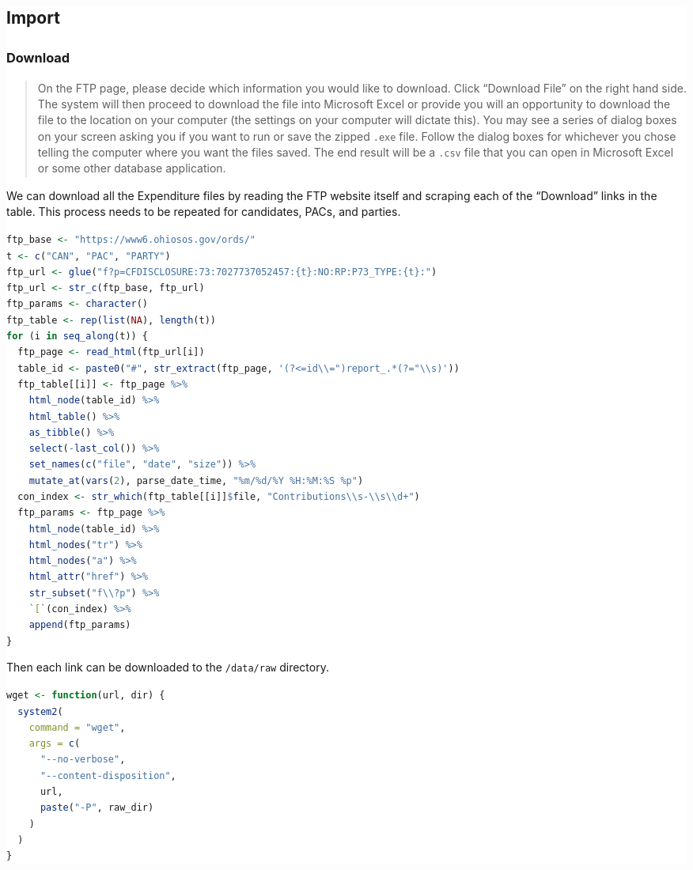 ## Import

### Download

> On the FTP page, please decide which information you would like to
> download. Click “Download File” on the right hand side. The system
> will then proceed to download the file into Microsoft Excel or provide
> you will an opportunity to download the file to the location on your
> computer (the settings on your computer will dictate this). You may
> see a series of dialog boxes on your screen asking you if you want to
> run or save the zipped `.exe` file. Follow the dialog boxes for
> whichever you chose telling the computer where you want the files
> saved. The end result will be a `.csv` file that you can open in
> Microsoft Excel or some other database application.

We can download all the Expenditure files by reading the FTP website
itself and scraping each of the “Download” links in the table. This
process needs to be repeated for candidates, PACs, and parties.

``` r
ftp_base <- "https://www6.ohiosos.gov/ords/"
t <- c("CAN", "PAC", "PARTY")
ftp_url <- glue("f?p=CFDISCLOSURE:73:7027737052457:{t}:NO:RP:P73_TYPE:{t}:")
ftp_url <- str_c(ftp_base, ftp_url)
ftp_params <- character()
ftp_table <- rep(list(NA), length(t))
for (i in seq_along(t)) {
  ftp_page <- read_html(ftp_url[i])
  table_id <- paste0("#", str_extract(ftp_page, '(?<=id\\=")report_.*(?="\\s)'))
  ftp_table[[i]] <- ftp_page %>%
    html_node(table_id) %>%
    html_table() %>%
    as_tibble() %>%
    select(-last_col()) %>%
    set_names(c("file", "date", "size")) %>%
    mutate_at(vars(2), parse_date_time, "%m/%d/%Y %H:%M:%S %p")
  con_index <- str_which(ftp_table[[i]]$file, "Contributions\\s-\\s\\d+")
  ftp_params <- ftp_page %>%
    html_node(table_id) %>%
    html_nodes("tr") %>%
    html_nodes("a") %>%
    html_attr("href") %>%
    str_subset("f\\?p") %>%
    `[`(con_index) %>%
    append(ftp_params)
}
```

Then each link can be downloaded to the `/data/raw` directory.

``` r
wget <- function(url, dir) {
  system2(
    command = "wget",
    args = c(
      "--no-verbose", 
      "--content-disposition", 
      url, 
      paste("-P", raw_dir)
    )
  )
}
```

